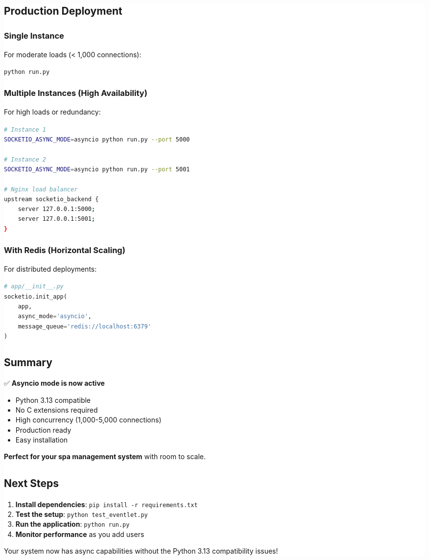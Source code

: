 ## Production Deployment

### Single Instance

For moderate loads (< 1,000 connections):

```bash
python run.py
```

### Multiple Instances (High Availability)

For high loads or redundancy:

```bash
# Instance 1
SOCKETIO_ASYNC_MODE=asyncio python run.py --port 5000

# Instance 2  
SOCKETIO_ASYNC_MODE=asyncio python run.py --port 5001

# Nginx load balancer
upstream socketio_backend {
    server 127.0.0.1:5000;
    server 127.0.0.1:5001;
}
```

### With Redis (Horizontal Scaling)

For distributed deployments:

```python
# app/__init__.py
socketio.init_app(
    app, 
    async_mode='asyncio',
    message_queue='redis://localhost:6379'
)
```

## Summary

✅ **Asyncio mode is now active**
- Python 3.13 compatible
- No C extensions required
- High concurrency (1,000-5,000 connections)
- Production ready
- Easy installation

**Perfect for your spa management system** with room to scale.

## Next Steps

1. **Install dependencies**: `pip install -r requirements.txt`
2. **Test the setup**: `python test_eventlet.py`
3. **Run the application**: `python run.py`
4. **Monitor performance** as you add users

Your system now has async capabilities without the Python 3.13 compatibility issues!
